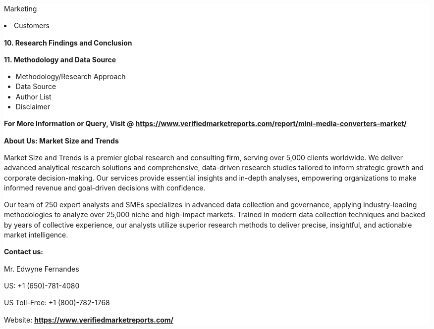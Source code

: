 Marketing</li><li>Customers</li></ul><p><strong>10. Research Findings and Conclusion</strong></p><p><strong>11. Methodology and Data Source</strong></p><ul><li>Methodology/Research Approach</li><li>Data Source</li><li>Author List</li><li>Disclaimer</li></ul></p><p><strong>For More Information or Query, Visit @ <a href="https://www.verifiedmarketreports.com/report/mini-media-converters-market/">https://www.verifiedmarketreports.com/report/mini-media-converters-market/</a></strong></p><p><strong>About Us: Market Size and Trends</strong></p><p>Market Size and Trends is a premier global research and consulting firm, serving over 5,000 clients worldwide. We deliver advanced analytical research solutions and comprehensive, data-driven research studies tailored to inform strategic growth and corporate decision-making. Our services provide essential insights and in-depth analyses, empowering organizations to make informed revenue and goal-driven decisions with confidence.</p><p>Our team of 250 expert analysts and SMEs specializes in advanced data collection and governance, applying industry-leading methodologies to analyze over 25,000 niche and high-impact markets. Trained in modern data collection techniques and backed by years of collective experience, our analysts utilize superior research methods to deliver precise, insightful, and actionable market intelligence.</p><p><strong>Contact us:</strong></p><p>Mr. Edwyne Fernandes</p><p>US: +1 (650)-781-4080</p><p>US Toll-Free: +1 (800)-782-1768</p><p>Website: <strong><a href="https://www.verifiedmarketreports.com/">https://www.verifiedmarketreports.com/</a></strong></p>

